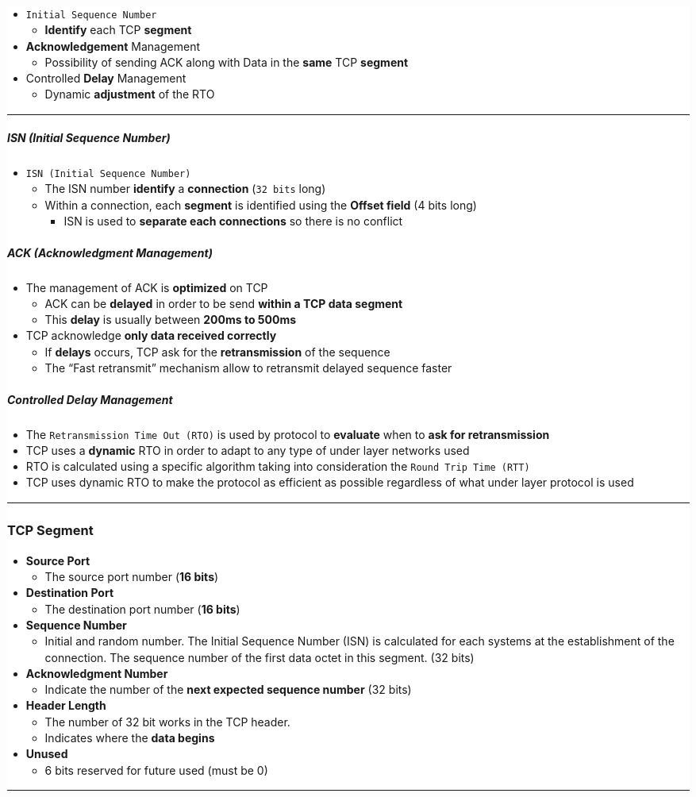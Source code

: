 - `Initial Sequence Number`
  - **Identify** each TCP **segment**
- **Acknowledgement** Management
  - Possibility of sending ACK along with Data in the **same** TCP **segment**
- Controlled **Delay** Management
  - Dynamic **adjustment** of the RTO

---

##### ISN (Initial Sequence Number)

- `ISN (Initial Sequence Number)`
  - The ISN number **identify** a **connection** (`32 bits` long)
  - Within a connection, each **segment** is identified using the **Offset field** (4 bits long)
    - ISN is used to **separate each connections** so there is no conflict

##### ACK (Acknowledgment Management)

- The management of ACK is **optimized** on TCP
  - ACK can be **delayed** in order to be send **within a TCP data segment**
  - This **delay** is usually between **200ms to 500ms**
- TCP acknowledge **only data received correctly**
  - If **delays** occurs, TCP ask for the **retransmission** of the sequence
  - The “Fast retransmit” mechanism allow to retransmit delayed sequence faster

##### Controlled Delay Management

- The `Retransmission Time Out (RTO)` is used by protocol to **evaluate** when to **ask for retransmission**
- TCP uses a **dynamic** RTO in order to adapt to any type of under layer networks used
- RTO is calculated using a specific algorithm taking into consideration the `Round Trip Time (RTT)`
- TCP uses dynamic RTO to make the protocol as efficient as possible regardless of what under layer protocol is used

---

### TCP Segment

- **Source Port**
  - The source port number (**16 bits**)
- **Destination Port**
  - The destination port number (**16 bits**)
- **Sequence Number**
  - Initial and random number. The Initial Sequence Number (ISN) is calculated for each systems at the establishment of the connection. The sequence number of the first data octet in this segment. (32 bits)
- **Acknowledgment Number**
  - Indicate the number of the **next expected sequence number** (32 bits)
- **Header Length**
  - The number of 32 bit works in the TCP header.
  - Indicates where the **data begins**
- **Unused**
  - 6 bits reserved for future used (must be 0)

---